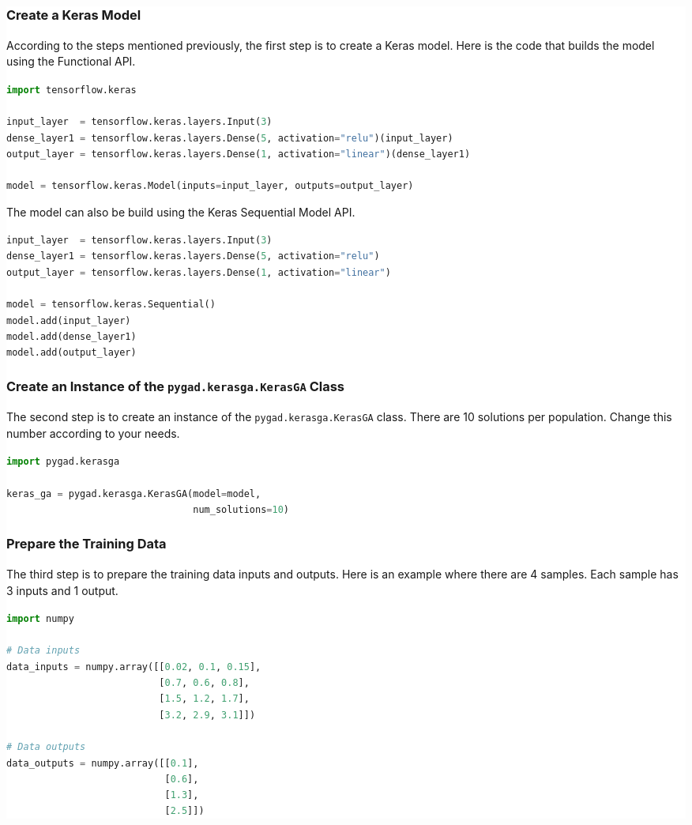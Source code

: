### Create a Keras Model

According to the steps mentioned previously, the first step is to create a Keras model. Here is the code that builds the model using the Functional API.

```python
import tensorflow.keras

input_layer  = tensorflow.keras.layers.Input(3)
dense_layer1 = tensorflow.keras.layers.Dense(5, activation="relu")(input_layer)
output_layer = tensorflow.keras.layers.Dense(1, activation="linear")(dense_layer1)

model = tensorflow.keras.Model(inputs=input_layer, outputs=output_layer)
```

The model can also be build using the Keras Sequential Model API.

```python
input_layer  = tensorflow.keras.layers.Input(3)
dense_layer1 = tensorflow.keras.layers.Dense(5, activation="relu")
output_layer = tensorflow.keras.layers.Dense(1, activation="linear")

model = tensorflow.keras.Sequential()
model.add(input_layer)
model.add(dense_layer1)
model.add(output_layer)
```

### Create an Instance of the `pygad.kerasga.KerasGA` Class

The second step is to create an instance of the `pygad.kerasga.KerasGA` class. There are 10 solutions per population. Change this number according to your needs.

```python
import pygad.kerasga

keras_ga = pygad.kerasga.KerasGA(model=model,
                                 num_solutions=10)
```

### Prepare the Training Data

The third step is to prepare the training data inputs and outputs. Here is an example where there are 4 samples. Each sample has 3 inputs and 1 output.

```python
import numpy

# Data inputs
data_inputs = numpy.array([[0.02, 0.1, 0.15],
                           [0.7, 0.6, 0.8],
                           [1.5, 1.2, 1.7],
                           [3.2, 2.9, 3.1]])

# Data outputs
data_outputs = numpy.array([[0.1],
                            [0.6],
                            [1.3],
                            [2.5]])
```
